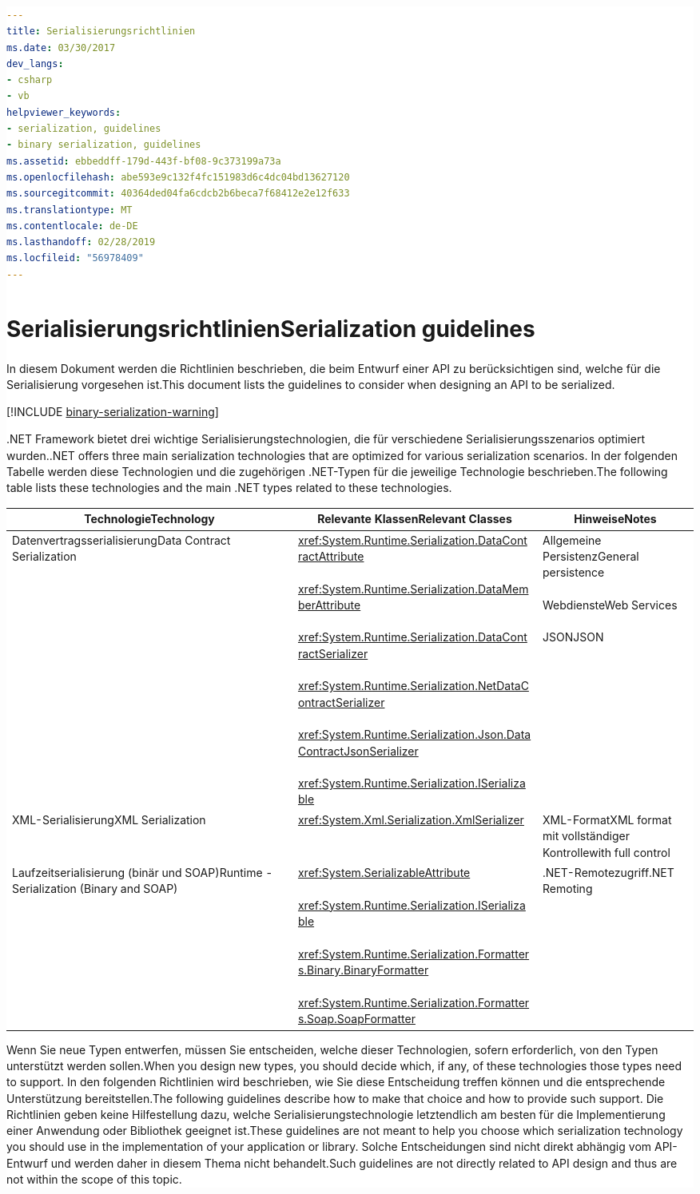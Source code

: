 ```yaml
---
title: Serialisierungsrichtlinien
ms.date: 03/30/2017
dev_langs:
- csharp
- vb
helpviewer_keywords:
- serialization, guidelines
- binary serialization, guidelines
ms.assetid: ebbeddff-179d-443f-bf08-9c373199a73a
ms.openlocfilehash: abe593e9c132f4fc151983d6c4dc04bd13627120
ms.sourcegitcommit: 40364ded04fa6cdcb2b6beca7f68412e2e12f633
ms.translationtype: MT
ms.contentlocale: de-DE
ms.lasthandoff: 02/28/2019
ms.locfileid: "56978409"
---
```

# <a name="serialization-guidelines"></a><span data-ttu-id="ab972-102">Serialisierungsrichtlinien</span><span class="sxs-lookup"><span data-stu-id="ab972-102">Serialization guidelines</span></span>
<span data-ttu-id="ab972-103">In diesem Dokument werden die Richtlinien beschrieben, die beim Entwurf einer API zu berücksichtigen sind, welche für die Serialisierung vorgesehen ist.</span><span class="sxs-lookup"><span data-stu-id="ab972-103">This document lists the guidelines to consider when designing an API to be serialized.</span></span>  

[!INCLUDE [binary-serialization-warning](../../../includes/binary-serialization-warning.md)]
  
 <span data-ttu-id="ab972-104">.NET Framework bietet drei wichtige Serialisierungstechnologien, die für verschiedene Serialisierungsszenarios optimiert wurden.</span><span class="sxs-lookup"><span data-stu-id="ab972-104">.NET offers three main serialization technologies that are optimized for various serialization scenarios.</span></span> <span data-ttu-id="ab972-105">In der folgenden Tabelle werden diese Technologien und die zugehörigen .NET-Typen für die jeweilige Technologie beschrieben.</span><span class="sxs-lookup"><span data-stu-id="ab972-105">The following table lists these technologies and the main .NET types related to these technologies.</span></span>  
  
|<span data-ttu-id="ab972-106">Technologie</span><span class="sxs-lookup"><span data-stu-id="ab972-106">Technology</span></span>|<span data-ttu-id="ab972-107">Relevante Klassen</span><span class="sxs-lookup"><span data-stu-id="ab972-107">Relevant Classes</span></span>|<span data-ttu-id="ab972-108">Hinweise</span><span class="sxs-lookup"><span data-stu-id="ab972-108">Notes</span></span>|  
|----------------|----------------------|-----------|  
|<span data-ttu-id="ab972-109">Datenvertragsserialisierung</span><span class="sxs-lookup"><span data-stu-id="ab972-109">Data Contract Serialization</span></span>|<xref:System.Runtime.Serialization.DataContractAttribute><br /><br /> <xref:System.Runtime.Serialization.DataMemberAttribute><br /><br /> <xref:System.Runtime.Serialization.DataContractSerializer><br /><br /> <xref:System.Runtime.Serialization.NetDataContractSerializer><br /><br /> <xref:System.Runtime.Serialization.Json.DataContractJsonSerializer><br /><br /> <xref:System.Runtime.Serialization.ISerializable>|<span data-ttu-id="ab972-110">Allgemeine Persistenz</span><span class="sxs-lookup"><span data-stu-id="ab972-110">General persistence</span></span><br /><br /> <span data-ttu-id="ab972-111">Webdienste</span><span class="sxs-lookup"><span data-stu-id="ab972-111">Web Services</span></span><br /><br /> <span data-ttu-id="ab972-112">JSON</span><span class="sxs-lookup"><span data-stu-id="ab972-112">JSON</span></span>|  
|<span data-ttu-id="ab972-113">XML-Serialisierung</span><span class="sxs-lookup"><span data-stu-id="ab972-113">XML Serialization</span></span>|<xref:System.Xml.Serialization.XmlSerializer>|<span data-ttu-id="ab972-114">XML-Format</span><span class="sxs-lookup"><span data-stu-id="ab972-114">XML format</span></span> <br /><span data-ttu-id="ab972-115">mit vollständiger Kontrolle</span><span class="sxs-lookup"><span data-stu-id="ab972-115">with full control</span></span>|  
|<span data-ttu-id="ab972-116">Laufzeitserialisierung (binär und SOAP)</span><span class="sxs-lookup"><span data-stu-id="ab972-116">Runtime -Serialization (Binary and SOAP)</span></span>|<xref:System.SerializableAttribute><br /><br /> <xref:System.Runtime.Serialization.ISerializable><br /><br /> <xref:System.Runtime.Serialization.Formatters.Binary.BinaryFormatter><br /><br /> <xref:System.Runtime.Serialization.Formatters.Soap.SoapFormatter>|<span data-ttu-id="ab972-117">.NET-Remotezugriff</span><span class="sxs-lookup"><span data-stu-id="ab972-117">.NET Remoting</span></span>|  
  
 <span data-ttu-id="ab972-118">Wenn Sie neue Typen entwerfen, müssen Sie entscheiden, welche dieser Technologien, sofern erforderlich, von den Typen unterstützt werden sollen.</span><span class="sxs-lookup"><span data-stu-id="ab972-118">When you design new types, you should decide which, if any, of these technologies those types need to support.</span></span> <span data-ttu-id="ab972-119">In den folgenden Richtlinien wird beschrieben, wie Sie diese Entscheidung treffen können und die entsprechende Unterstützung bereitstellen.</span><span class="sxs-lookup"><span data-stu-id="ab972-119">The following guidelines describe how to make that choice and how to provide such support.</span></span> <span data-ttu-id="ab972-120">Die Richtlinien geben keine Hilfestellung dazu, welche Serialisierungstechnologie letztendlich am besten für die Implementierung einer Anwendung oder Bibliothek geeignet ist.</span><span class="sxs-lookup"><span data-stu-id="ab972-120">These guidelines are not meant to help you choose which serialization technology you should use in the implementation of your application or library.</span></span> <span data-ttu-id="ab972-121">Solche Entscheidungen sind nicht direkt abhängig vom API-Entwurf und werden daher in diesem Thema nicht behandelt.</span><span class="sxs-lookup"><span data-stu-id="ab972-121">Such guidelines are not directly related to API design and thus are not within the scope of this topic.</span></span>  
  